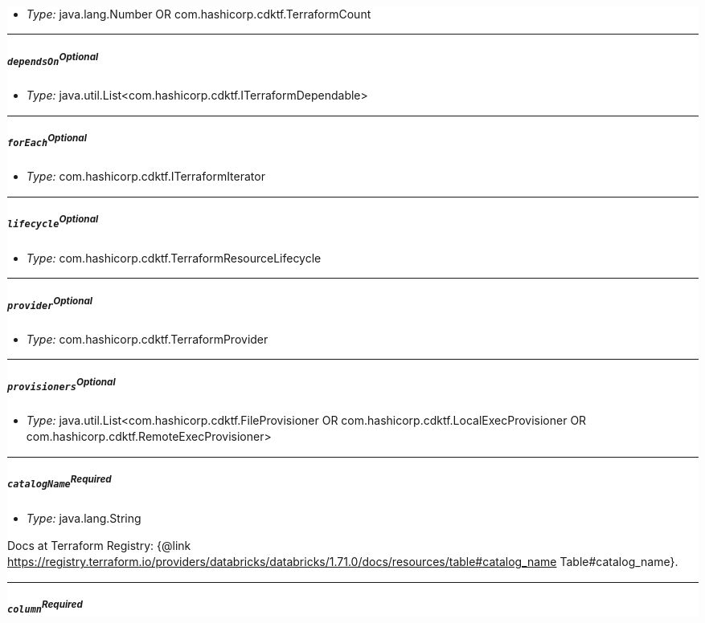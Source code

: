 - *Type:* java.lang.Number OR com.hashicorp.cdktf.TerraformCount

---

##### `dependsOn`<sup>Optional</sup> <a name="dependsOn" id="@cdktf/provider-databricks.table.Table.Initializer.parameter.dependsOn"></a>

- *Type:* java.util.List<com.hashicorp.cdktf.ITerraformDependable>

---

##### `forEach`<sup>Optional</sup> <a name="forEach" id="@cdktf/provider-databricks.table.Table.Initializer.parameter.forEach"></a>

- *Type:* com.hashicorp.cdktf.ITerraformIterator

---

##### `lifecycle`<sup>Optional</sup> <a name="lifecycle" id="@cdktf/provider-databricks.table.Table.Initializer.parameter.lifecycle"></a>

- *Type:* com.hashicorp.cdktf.TerraformResourceLifecycle

---

##### `provider`<sup>Optional</sup> <a name="provider" id="@cdktf/provider-databricks.table.Table.Initializer.parameter.provider"></a>

- *Type:* com.hashicorp.cdktf.TerraformProvider

---

##### `provisioners`<sup>Optional</sup> <a name="provisioners" id="@cdktf/provider-databricks.table.Table.Initializer.parameter.provisioners"></a>

- *Type:* java.util.List<com.hashicorp.cdktf.FileProvisioner OR com.hashicorp.cdktf.LocalExecProvisioner OR com.hashicorp.cdktf.RemoteExecProvisioner>

---

##### `catalogName`<sup>Required</sup> <a name="catalogName" id="@cdktf/provider-databricks.table.Table.Initializer.parameter.catalogName"></a>

- *Type:* java.lang.String

Docs at Terraform Registry: {@link https://registry.terraform.io/providers/databricks/databricks/1.71.0/docs/resources/table#catalog_name Table#catalog_name}.

---

##### `column`<sup>Required</sup> <a name="column" id="@cdktf/provider-databricks.table.Table.Initializer.parameter.column"></a>
